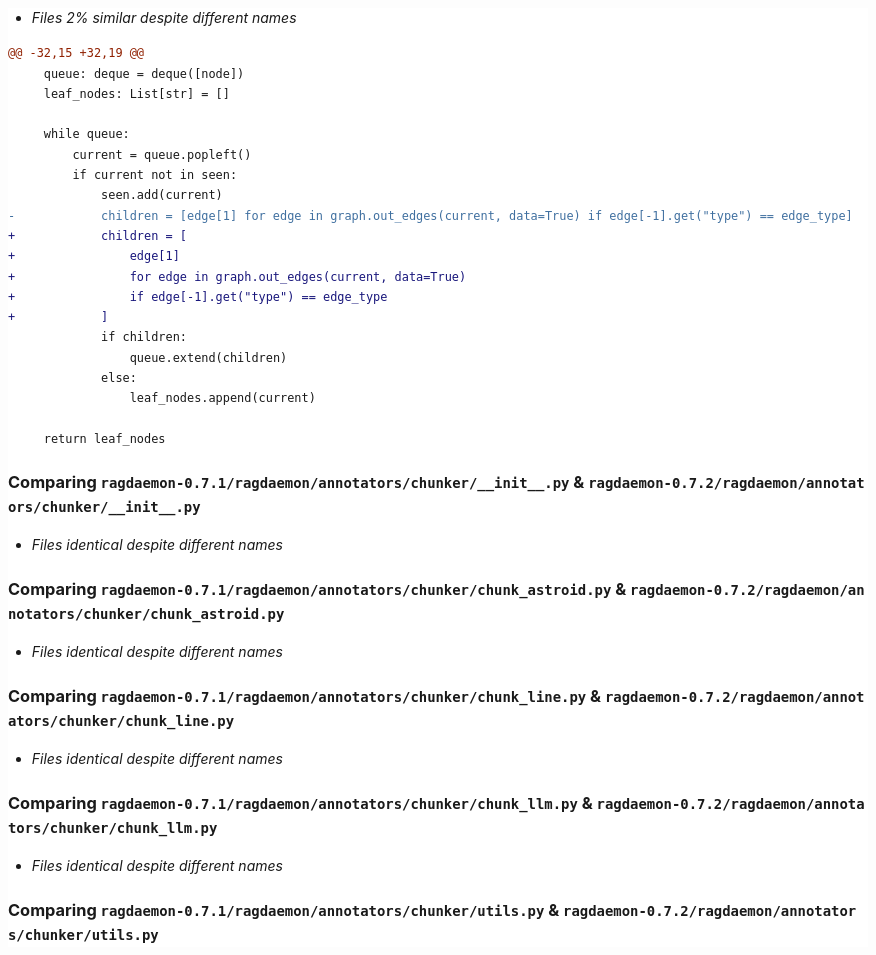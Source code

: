  * *Files 2% similar despite different names*

```diff
@@ -32,15 +32,19 @@
     queue: deque = deque([node])
     leaf_nodes: List[str] = []
 
     while queue:
         current = queue.popleft()
         if current not in seen:
             seen.add(current)
-            children = [edge[1] for edge in graph.out_edges(current, data=True) if edge[-1].get("type") == edge_type]
+            children = [
+                edge[1]
+                for edge in graph.out_edges(current, data=True)
+                if edge[-1].get("type") == edge_type
+            ]
             if children:
                 queue.extend(children)
             else:
                 leaf_nodes.append(current)
 
     return leaf_nodes
```

### Comparing `ragdaemon-0.7.1/ragdaemon/annotators/chunker/__init__.py` & `ragdaemon-0.7.2/ragdaemon/annotators/chunker/__init__.py`

 * *Files identical despite different names*

### Comparing `ragdaemon-0.7.1/ragdaemon/annotators/chunker/chunk_astroid.py` & `ragdaemon-0.7.2/ragdaemon/annotators/chunker/chunk_astroid.py`

 * *Files identical despite different names*

### Comparing `ragdaemon-0.7.1/ragdaemon/annotators/chunker/chunk_line.py` & `ragdaemon-0.7.2/ragdaemon/annotators/chunker/chunk_line.py`

 * *Files identical despite different names*

### Comparing `ragdaemon-0.7.1/ragdaemon/annotators/chunker/chunk_llm.py` & `ragdaemon-0.7.2/ragdaemon/annotators/chunker/chunk_llm.py`

 * *Files identical despite different names*

### Comparing `ragdaemon-0.7.1/ragdaemon/annotators/chunker/utils.py` & `ragdaemon-0.7.2/ragdaemon/annotators/chunker/utils.py`
